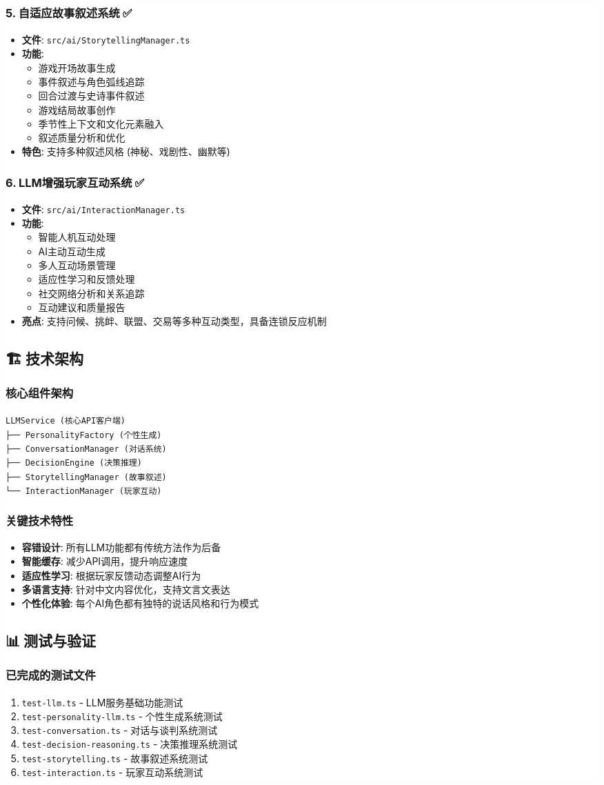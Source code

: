 ### 5. 自适应故事叙述系统 ✅
- **文件**: `src/ai/StorytellingManager.ts`
- **功能**:
  - 游戏开场故事生成
  - 事件叙述与角色弧线追踪
  - 回合过渡与史诗事件叙述
  - 游戏结局故事创作
  - 季节性上下文和文化元素融入
  - 叙述质量分析和优化
- **特色**: 支持多种叙述风格 (神秘、戏剧性、幽默等)

### 6. LLM增强玩家互动系统 ✅
- **文件**: `src/ai/InteractionManager.ts`
- **功能**:
  - 智能人机互动处理
  - AI主动互动生成
  - 多人互动场景管理
  - 适应性学习和反馈处理
  - 社交网络分析和关系追踪
  - 互动建议和质量报告
- **亮点**: 支持问候、挑衅、联盟、交易等多种互动类型，具备连锁反应机制

## 🏗️ 技术架构

### 核心组件架构
```
LLMService (核心API客户端)
├── PersonalityFactory (个性生成)
├── ConversationManager (对话系统)
├── DecisionEngine (决策推理)
├── StorytellingManager (故事叙述)
└── InteractionManager (玩家互动)
```

### 关键技术特性
- **容错设计**: 所有LLM功能都有传统方法作为后备
- **智能缓存**: 减少API调用，提升响应速度
- **适应性学习**: 根据玩家反馈动态调整AI行为
- **多语言支持**: 针对中文内容优化，支持文言文表达
- **个性化体验**: 每个AI角色都有独特的说话风格和行为模式

## 📊 测试与验证

### 已完成的测试文件
1. `test-llm.ts` - LLM服务基础功能测试
2. `test-personality-llm.ts` - 个性生成系统测试  
3. `test-conversation.ts` - 对话与谈判系统测试
4. `test-decision-reasoning.ts` - 决策推理系统测试
5. `test-storytelling.ts` - 故事叙述系统测试
6. `test-interaction.ts` - 玩家互动系统测试
